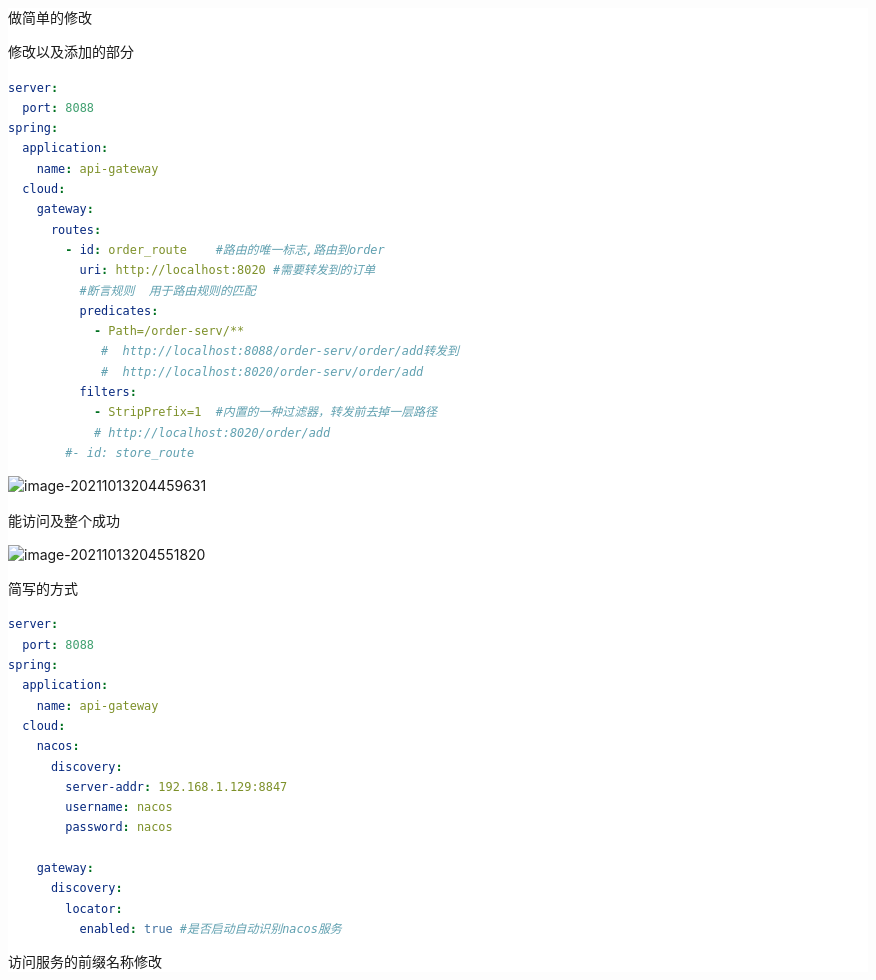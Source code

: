 做简单的修改

修改以及添加的部分

```yml
server:
  port: 8088
spring:
  application:
    name: api-gateway
  cloud:
    gateway:
      routes:
        - id: order_route    #路由的唯一标志,路由到order
          uri: http://localhost:8020 #需要转发到的订单
          #断言规则  用于路由规则的匹配
          predicates:
            - Path=/order-serv/**
             #  http://localhost:8088/order-serv/order/add转发到
             #  http://localhost:8020/order-serv/order/add
          filters:
            - StripPrefix=1  #内置的一种过滤器，转发前去掉一层路径
            # http://localhost:8020/order/add
        #- id: store_route
```

![image-20211013204459631](C:\Users\xin\AppData\Roaming\Typora\typora-user-images\image-20211013204459631.png)

能访问及整个成功

![image-20211013204551820](C:\Users\xin\AppData\Roaming\Typora\typora-user-images\image-20211013204551820.png)

简写的方式

```yml
server:
  port: 8088
spring:
  application:
    name: api-gateway
  cloud:
    nacos:
      discovery:
        server-addr: 192.168.1.129:8847
        username: nacos
        password: nacos

    gateway:
      discovery:
        locator:
          enabled: true #是否启动自动识别nacos服务
```

访问服务的前缀名称修改
